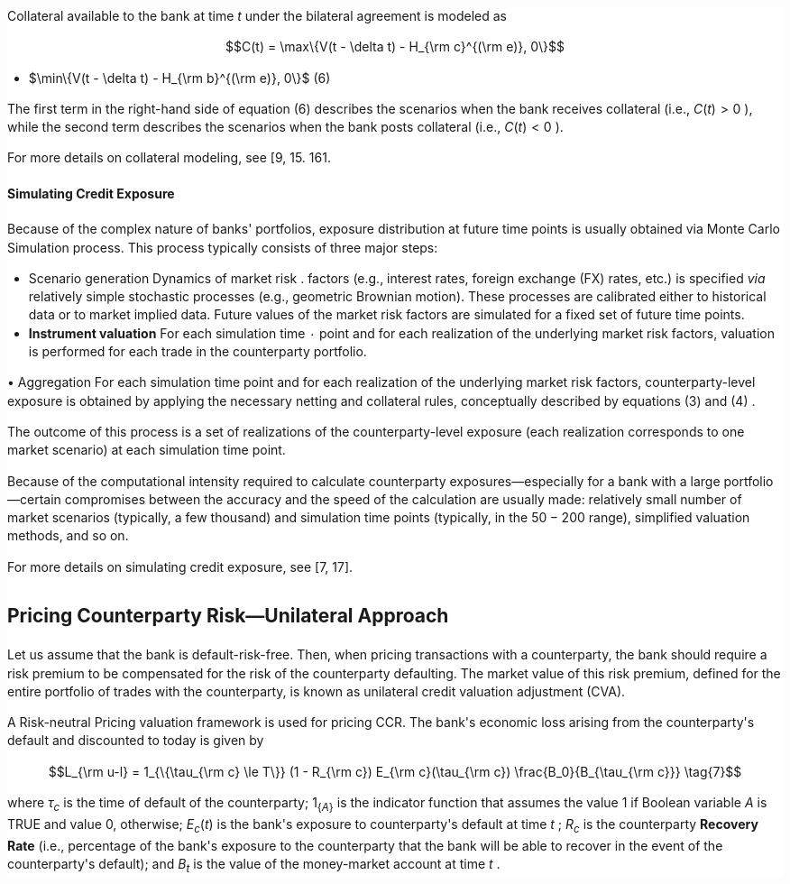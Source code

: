 Collateral available to the bank at time  $t$  under the bilateral agreement is modeled as

$$C(t) = \max\{V(t - \delta t) - H_{\rm c}^{(\rm e)}, 0\}$$
  
+  $\min\{V(t - \delta t) - H_{\rm b}^{(\rm e)}, 0\}$  (6)

The first term in the right-hand side of equation  $(6)$ describes the scenarios when the bank receives collateral (i.e.,  $C(t) > 0$ ), while the second term describes the scenarios when the bank posts collateral (i.e.,  $C(t) < 0$ ).

For more details on collateral modeling, see [9, 15. 161.

#### **Simulating Credit Exposure**

Because of the complex nature of banks' portfolios, exposure distribution at future time points is usually obtained via Monte Carlo Simulation process. This process typically consists of three major steps:

- Scenario generation Dynamics of market risk . factors (e.g., interest rates, foreign exchange (FX) rates, etc.) is specified *via* relatively simple stochastic processes (e.g., geometric Brownian motion). These processes are calibrated either to historical data or to market implied data. Future values of the market risk factors are simulated for a fixed set of future time points.
- **Instrument valuation** For each simulation time ٠ point and for each realization of the underlying market risk factors, valuation is performed for each trade in the counterparty portfolio.

• Aggregation For each simulation time point and for each realization of the underlying market risk factors, counterparty-level exposure is obtained by applying the necessary netting and collateral rules, conceptually described by equations  $(3)$  and  $(4)$ .

The outcome of this process is a set of realizations of the counterparty-level exposure (each realization corresponds to one market scenario) at each simulation time point.

Because of the computational intensity required to calculate counterparty exposures—especially for a bank with a large portfolio—certain compromises between the accuracy and the speed of the calculation are usually made: relatively small number of market scenarios (typically, a few thousand) and simulation time points (typically, in the  $50-200$  range), simplified valuation methods, and so on.

For more details on simulating credit exposure, see [7, 17].

## **Pricing Counterparty Risk—Unilateral** Approach

Let us assume that the bank is default-risk-free. Then, when pricing transactions with a counterparty, the bank should require a risk premium to be compensated for the risk of the counterparty defaulting. The market value of this risk premium, defined for the entire portfolio of trades with the counterparty, is known as unilateral credit valuation adjustment (CVA).

A Risk-neutral Pricing valuation framework is used for pricing CCR. The bank's economic loss arising from the counterparty's default and discounted to today is given by

$$L_{\rm u-l} = 1_{\{\tau_{\rm c} \le T\}} (1 - R_{\rm c}) E_{\rm c}(\tau_{\rm c}) \frac{B_0}{B_{\tau_{\rm c}}} \tag{7}$$

where  $\tau_c$  is the time of default of the counterparty;  $1_{\{A\}}$  is the indicator function that assumes the value 1 if Boolean variable  $A$  is TRUE and value 0, otherwise;  $E_c(t)$  is the bank's exposure to counterparty's default at time  $t$ ;  $R_c$  is the counterparty **Recovery Rate** (i.e., percentage of the bank's exposure to the counterparty that the bank will be able to recover in the event of the counterparty's default); and  $B_t$  is the value of the money-market account at time  $t$ .

